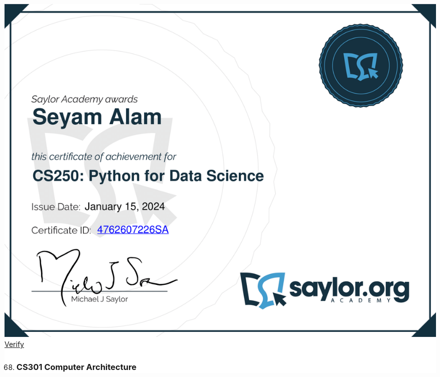  ![CS250 Python for Data Science](Saylor%20Academy%20CS250%20Python%20for%20Data%20Science.png)
 [Verify](https://learn.saylor.org/verify)

68. ### CS301 Computer Architecture 